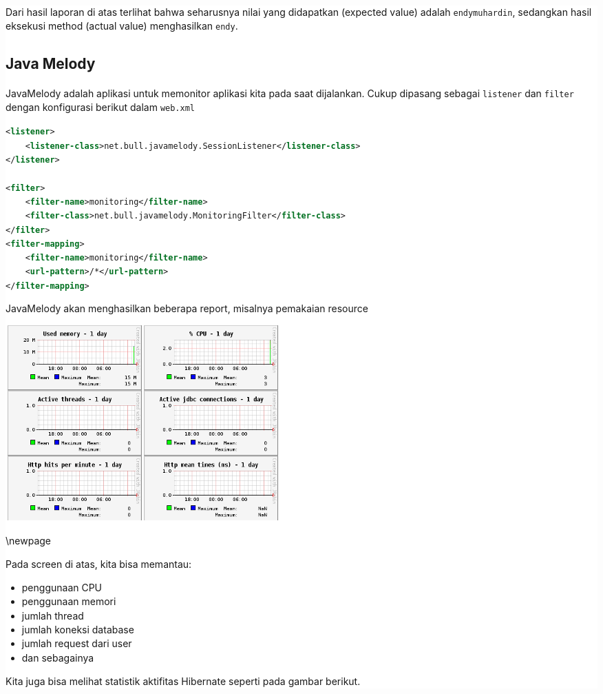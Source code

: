 Dari hasil laporan di atas terlihat bahwa seharusnya nilai yang didapatkan (expected value) adalah `endymuhardin`, 
sedangkan hasil eksekusi method (actual value) menghasilkan `endy`.

## Java Melody ##

JavaMelody adalah aplikasi untuk memonitor aplikasi kita pada saat dijalankan. 
Cukup dipasang sebagai `listener` dan `filter` dengan konfigurasi berikut dalam `web.xml`

```xml
<listener>
    <listener-class>net.bull.javamelody.SessionListener</listener-class>
</listener>

<filter>
    <filter-name>monitoring</filter-name>
    <filter-class>net.bull.javamelody.MonitoringFilter</filter-class>
</filter>
<filter-mapping>
    <filter-name>monitoring</filter-name>
    <url-pattern>/*</url-pattern>
</filter-mapping>
```

JavaMelody akan menghasilkan beberapa report, misalnya pemakaian resource

![Pemakaian Resource Server](resources/JavaMelody-Charts.png)

\newpage

Pada screen di atas, kita bisa memantau: 

* penggunaan CPU
* penggunaan memori
* jumlah thread
* jumlah koneksi database
* jumlah request dari user
* dan sebagainya

Kita juga bisa melihat statistik aktifitas Hibernate seperti pada gambar berikut.

